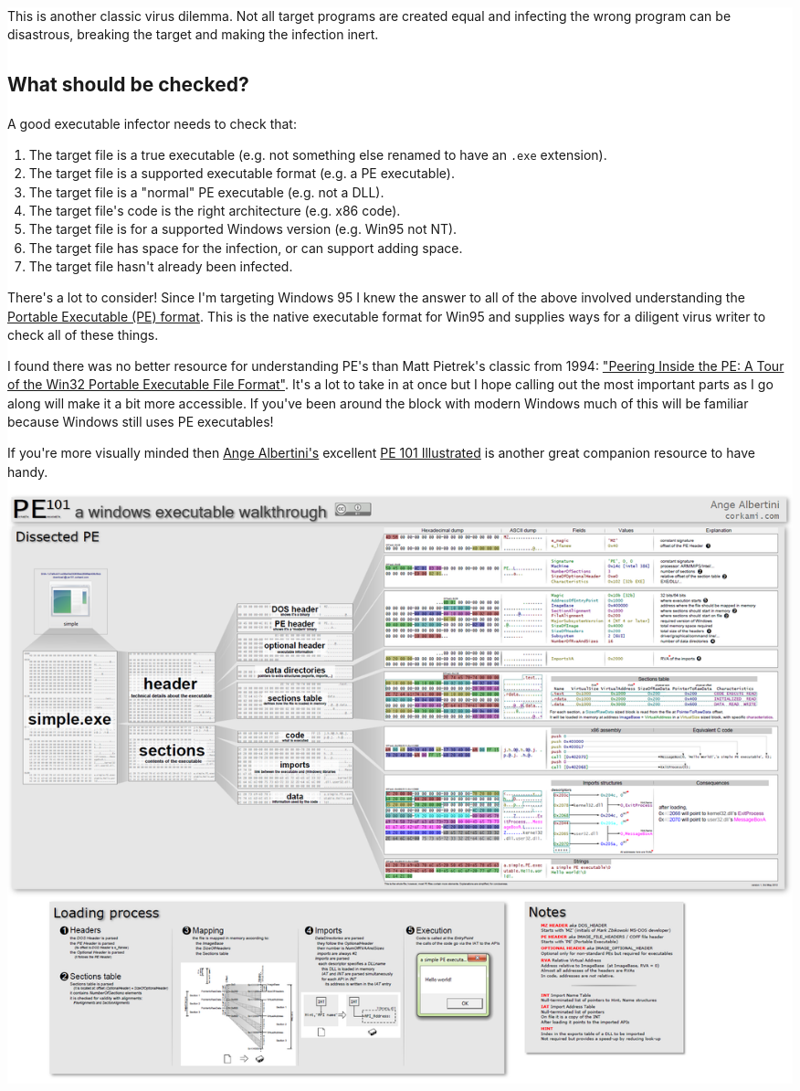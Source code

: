 This is another classic virus dilemma. Not all target programs are created equal and infecting the wrong program can be disastrous, breaking the target and making the infection inert.

## What should be checked?

A good executable infector needs to check that:

1. The target file is a true executable (e.g. not something else renamed to have an `.exe` extension).
1. The target file is a supported executable format (e.g. a PE executable).
1. The target file is a "normal" PE executable (e.g. not a DLL).
1. The target file's code is the right architecture (e.g. x86 code).
1. The target file is for a supported Windows version (e.g. Win95 not NT).
1. The target file has space for the infection, or can support adding space.
1. The target file hasn't already been infected.

There's a lot to consider! Since I'm targeting Windows 95 I knew the answer to all of the above involved understanding the [Portable Executable (PE) format](https://en.wikipedia.org/wiki/Portable_Executable). This is the native executable format for Win95 and supplies ways for a diligent virus writer to check all of these things.

I found there was no better resource for understanding PE's than Matt Pietrek's classic from 1994: ["Peering Inside the PE: A Tour of the Win32 Portable Executable File Format"](https://docs.microsoft.com/en-us/previous-versions/ms809762(v=msdn.10)). It's a lot to take in at once but I hope calling out the most important parts as I go along will make it a bit more accessible. If you've been around the block with modern Windows much of this will be familiar because Windows still uses PE executables!

If you're more visually minded then [Ange Albertini's](https://github.com/angea) excellent [PE 101 Illustrated](https://github.com/corkami/pics/tree/master/binary/pe101) is another great companion resource to have handy.

![PE 101 illustrated by Ange Albertini](./pe.101.png)

